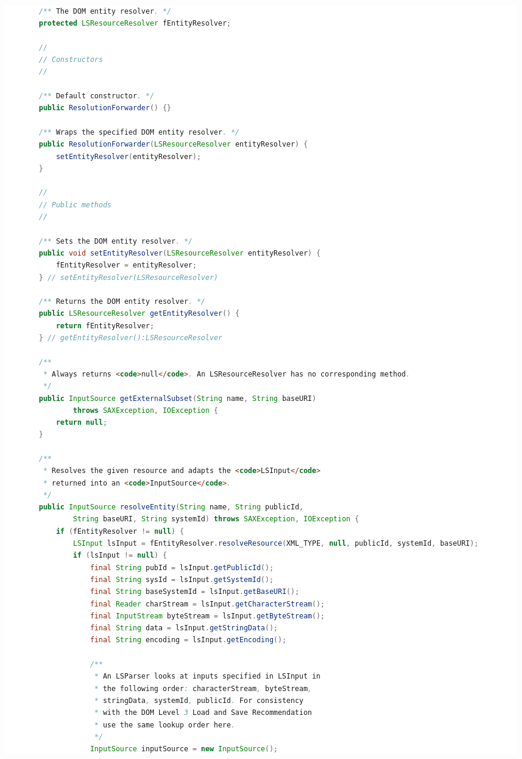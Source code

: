 ```java
        /** The DOM entity resolver. */
        protected LSResourceResolver fEntityResolver;

        //
        // Constructors
        //

        /** Default constructor. */
        public ResolutionForwarder() {}

        /** Wraps the specified DOM entity resolver. */
        public ResolutionForwarder(LSResourceResolver entityResolver) {
            setEntityResolver(entityResolver);
        }
        
        //
        // Public methods
        //

        /** Sets the DOM entity resolver. */
        public void setEntityResolver(LSResourceResolver entityResolver) {
            fEntityResolver = entityResolver;
        } // setEntityResolver(LSResourceResolver)

        /** Returns the DOM entity resolver. */
        public LSResourceResolver getEntityResolver() {
            return fEntityResolver;
        } // getEntityResolver():LSResourceResolver

        /**
         * Always returns <code>null</code>. An LSResourceResolver has no corresponding method.
         */
        public InputSource getExternalSubset(String name, String baseURI)
                throws SAXException, IOException {
            return null;
        }

        /**
         * Resolves the given resource and adapts the <code>LSInput</code>
         * returned into an <code>InputSource</code>.
         */
        public InputSource resolveEntity(String name, String publicId, 
                String baseURI, String systemId) throws SAXException, IOException {
            if (fEntityResolver != null) {
                LSInput lsInput = fEntityResolver.resolveResource(XML_TYPE, null, publicId, systemId, baseURI);
                if (lsInput != null) {
                    final String pubId = lsInput.getPublicId();
                    final String sysId = lsInput.getSystemId();
                    final String baseSystemId = lsInput.getBaseURI();
                    final Reader charStream = lsInput.getCharacterStream();
                    final InputStream byteStream = lsInput.getByteStream();
                    final String data = lsInput.getStringData();
                    final String encoding = lsInput.getEncoding();

                    /**
                     * An LSParser looks at inputs specified in LSInput in
                     * the following order: characterStream, byteStream,
                     * stringData, systemId, publicId. For consistency
                     * with the DOM Level 3 Load and Save Recommendation
                     * use the same lookup order here.
                     */
                    InputSource inputSource = new InputSource();
```